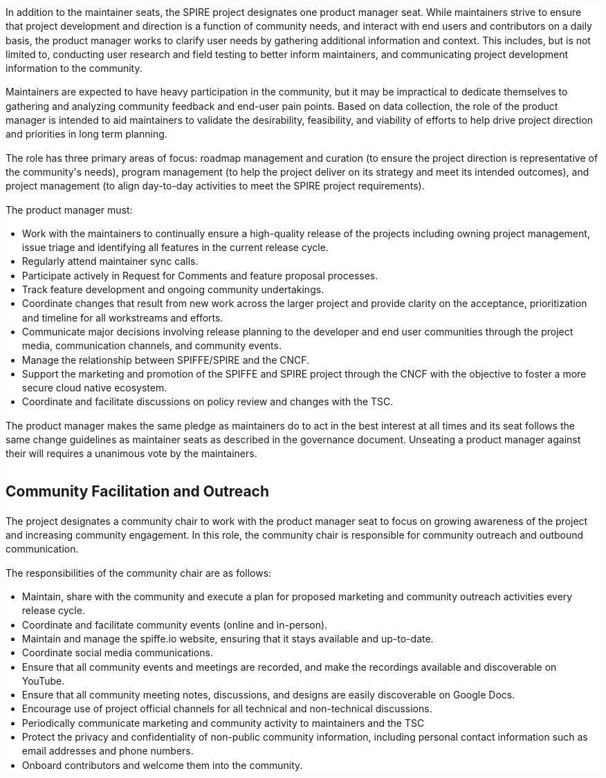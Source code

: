 In addition to the maintainer seats, the SPIRE project designates one product manager seat. While maintainers strive to ensure that project development and direction is a function of community needs, and interact with end users and contributors on a daily basis, the product manager works to clarify user needs by gathering additional information and context. This includes, but is not limited to, conducting user research and field testing to better inform maintainers, and communicating project development information to the community.

Maintainers are expected to have heavy participation in the community, but it may be impractical to dedicate themselves to gathering and analyzing community feedback and end-user pain points. Based on data collection, the role of the product manager is intended to aid maintainers to validate the desirability, feasibility, and viability of efforts to help drive project direction and priorities in long term planning.

The role has three primary areas of focus: roadmap management and curation (to ensure the project direction is representative of the community's needs), program management (to help the project deliver on its strategy and meet its intended outcomes), and project management (to align day-to-day activities to meet the SPIRE project requirements).

The product manager must:

* Work with the maintainers to continually ensure a high-quality release of the projects including owning project management, issue triage and identifying all features in the current release cycle.
* Regularly attend maintainer sync calls.
* Participate actively in Request for Comments and feature proposal processes.
* Track feature development and ongoing community undertakings.
* Coordinate changes that result from new work across the larger project and provide clarity on the acceptance, prioritization and timeline for all workstreams and efforts.
* Communicate major decisions involving release planning to the developer and end user communities through the project media, communication channels, and community events.
* Manage the relationship between SPIFFE/SPIRE and the CNCF.
* Support the marketing and promotion of the SPIFFE and SPIRE project through the CNCF with the objective to foster a more secure cloud native ecosystem.
* Coordinate and facilitate discussions on policy review and changes with the TSC.

The product manager makes the same pledge as maintainers do to act in the best interest at all times and its seat follows the same change guidelines as maintainer seats as described in the governance document. Unseating a product manager against their will requires a unanimous vote by the maintainers.

## Community Facilitation and Outreach

The project designates a community chair to work with the product manager seat to focus on growing awareness of the project and increasing community engagement. In this role, the community chair is responsible for community outreach and outbound communication.

The responsibilities of the community chair are as follows:

* Maintain, share with the community and execute a plan for proposed marketing and community outreach activities every release cycle.
* Coordinate and facilitate community events (online and in-person).
* Maintain and manage the spiffe.io website, ensuring that it stays available and up-to-date.
* Coordinate social media communications.
* Ensure that all community events and meetings are recorded, and make the recordings available and discoverable on YouTube.
* Ensure that all community meeting notes, discussions, and designs are easily discoverable on Google Docs.
* Encourage use of project official channels for all technical and non-technical discussions.
* Periodically communicate marketing and community activity to maintainers and the TSC
* Protect the privacy and confidentiality of non-public community information, including personal contact information such as email addresses and phone numbers.
* Onboard contributors and welcome them into the community.
